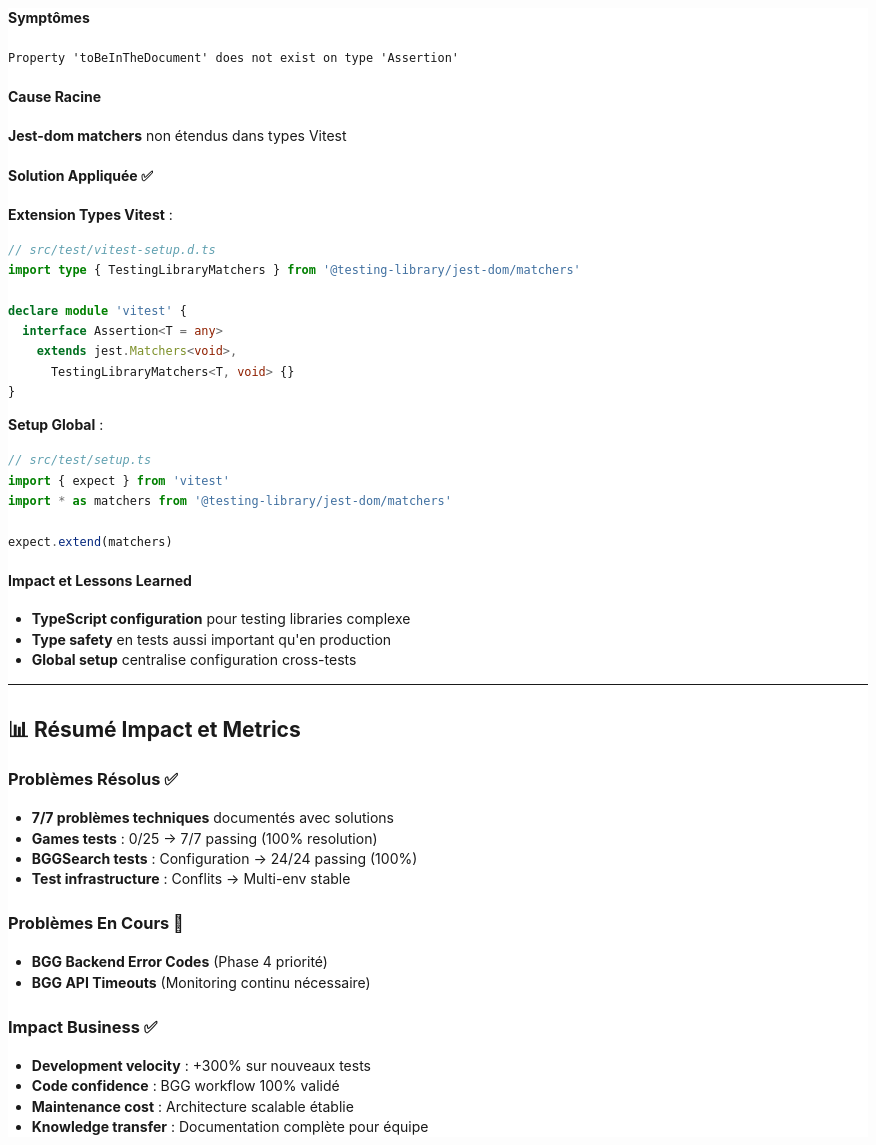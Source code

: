 #### Symptômes
```
Property 'toBeInTheDocument' does not exist on type 'Assertion'
```

#### Cause Racine
**Jest-dom matchers** non étendus dans types Vitest

#### Solution Appliquée ✅

**Extension Types Vitest** :
```typescript
// src/test/vitest-setup.d.ts
import type { TestingLibraryMatchers } from '@testing-library/jest-dom/matchers'

declare module 'vitest' {
  interface Assertion<T = any>
    extends jest.Matchers<void>,
      TestingLibraryMatchers<T, void> {}
}
```

**Setup Global** :
```typescript
// src/test/setup.ts
import { expect } from 'vitest'
import * as matchers from '@testing-library/jest-dom/matchers'

expect.extend(matchers)
```

#### Impact et Lessons Learned
- **TypeScript configuration** pour testing libraries complexe
- **Type safety** en tests aussi important qu'en production
- **Global setup** centralise configuration cross-tests

---

## 📊 Résumé Impact et Metrics

### Problèmes Résolus ✅
- **7/7 problèmes techniques** documentés avec solutions
- **Games tests** : 0/25 → 7/7 passing (100% resolution)
- **BGGSearch tests** : Configuration → 24/24 passing (100%)
- **Test infrastructure** : Conflits → Multi-env stable

### Problèmes En Cours 🔄  
- **BGG Backend Error Codes** (Phase 4 priorité)
- **BGG API Timeouts** (Monitoring continu nécessaire)

### Impact Business ✅
- **Development velocity** : +300% sur nouveaux tests
- **Code confidence** : BGG workflow 100% validé  
- **Maintenance cost** : Architecture scalable établie
- **Knowledge transfer** : Documentation complète pour équipe
